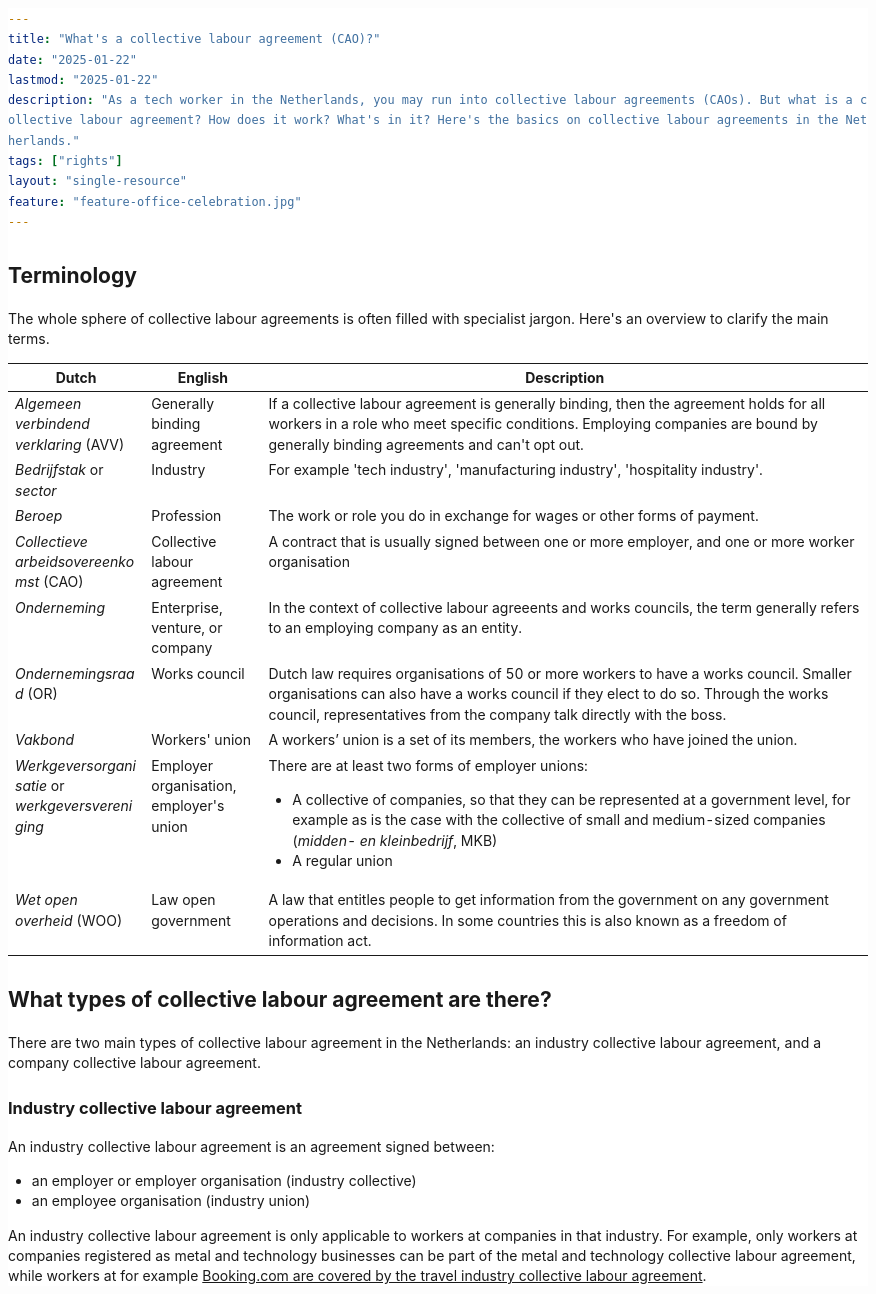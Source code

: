```yaml
---
title: "What's a collective labour agreement (CAO)?"
date: "2025-01-22"
lastmod: "2025-01-22"
description: "As a tech worker in the Netherlands, you may run into collective labour agreements (CAOs). But what is a collective labour agreement? How does it work? What's in it? Here's the basics on collective labour agreements in the Netherlands."
tags: ["rights"]
layout: "single-resource"
feature: "feature-office-celebration.jpg"
---
```


## Terminology

The whole sphere of collective labour agreements is often filled with specialist jargon. Here's an overview to clarify the main terms.

| Dutch                                             | English                                 | Description                                                                                                                                                                                                                                                                                       |
| ------------------------------------------------- | --------------------------------------- | ------------------------------------------------------------------------------------------------------------------------------------------------------------------------------------------------------------------------------------------------------------------------------------------------- |
| _Algemeen verbindend verklaring_ (AVV)            | Generally binding agreement             | If a collective labour agreement is generally binding, then the agreement holds for all workers in a role who meet specific conditions. Employing companies are bound by generally binding agreements and can't opt out.                                                                          |
| _Bedrijfstak_ or _sector_                         | Industry                                | For example 'tech industry', 'manufacturing industry', 'hospitality industry'.                                                                                                                                                                                                                    |
| _Beroep_                                          | Profession                              | The work or role you do in exchange for wages or other forms of payment.                                                                                                                                                                                                                          |
| _Collectieve arbeidsovereenkomst_ (CAO)           | Collective labour agreement             | A contract that is usually signed between one or more employer, and one or more worker organisation                                                                                                                                                                                               |
| _Onderneming_                                     | Enterprise, venture, or company         | In the context of collective labour agreeents and works councils, the term generally refers to an employing company as an entity.                                                                                                                                                                 |
| _Ondernemingsraad_ (OR)                           | Works council                           | Dutch law requires organisations of 50 or more workers to have a works council. Smaller organisations can also have a works council if they elect to do so. Through the works council, representatives from the company talk directly with the boss.                                              |
| _Vakbond_                                         | Workers' union                          | A workers’ union is a set of its members, the workers who have joined the union.                                                                                                                                                                                                                  |
| _Werkgeversorganisatie_ or _werkgeversvereniging_ | Employer organisation, employer's union | There are at least two forms of employer unions: <ul><li>A collective of companies, so that they can be represented at a government level, for example as is the case with the collective of small and medium-sized companies (_midden- en kleinbedrijf_, MKB)</li><li>A regular union</li> </ul> |
| _Wet open overheid_ (WOO)                         | Law open government                     | A law that entitles people to get information from the government on any government operations and decisions. In some countries this is also known as a freedom of information act.                                                                                                               |



## What types of collective labour agreement are there?

There are two main types of collective labour agreement in the Netherlands: an industry collective labour agreement, and a company collective labour agreement.

### Industry collective labour agreement

An industry collective labour agreement is an agreement signed between:

- an employer or employer organisation (industry collective)
- an employee organisation (industry union)

An industry collective labour agreement is only applicable to workers at companies in that industry. For example, only workers at companies registered as metal and technology businesses can be part of the metal and technology collective labour agreement, while workers at for example [Booking.com are covered by the travel industry collective labour agreement](https://www.rijksoverheid.nl/documenten/woo-besluiten/2023/01/20/besluit-op-woo-verzoek-over-cao-in-de-reisbranche).
